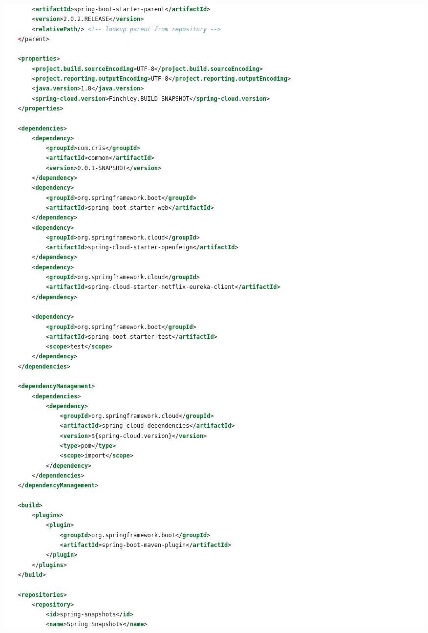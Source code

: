 ```xml
        <artifactId>spring-boot-starter-parent</artifactId>
        <version>2.0.2.RELEASE</version>
        <relativePath/> <!-- lookup parent from repository -->
    </parent>

    <properties>
        <project.build.sourceEncoding>UTF-8</project.build.sourceEncoding>
        <project.reporting.outputEncoding>UTF-8</project.reporting.outputEncoding>
        <java.version>1.8</java.version>
        <spring-cloud.version>Finchley.BUILD-SNAPSHOT</spring-cloud.version>
    </properties>

    <dependencies>
        <dependency>
            <groupId>com.cris</groupId>
            <artifactId>common</artifactId>
            <version>0.0.1-SNAPSHOT</version>
        </dependency>
        <dependency>
            <groupId>org.springframework.boot</groupId>
            <artifactId>spring-boot-starter-web</artifactId>
        </dependency>
        <dependency>
            <groupId>org.springframework.cloud</groupId>
            <artifactId>spring-cloud-starter-openfeign</artifactId>
        </dependency>
        <dependency>
            <groupId>org.springframework.cloud</groupId>
            <artifactId>spring-cloud-starter-netflix-eureka-client</artifactId>
        </dependency>

        <dependency>
            <groupId>org.springframework.boot</groupId>
            <artifactId>spring-boot-starter-test</artifactId>
            <scope>test</scope>
        </dependency>
    </dependencies>

    <dependencyManagement>
        <dependencies>
            <dependency>
                <groupId>org.springframework.cloud</groupId>
                <artifactId>spring-cloud-dependencies</artifactId>
                <version>${spring-cloud.version}</version>
                <type>pom</type>
                <scope>import</scope>
            </dependency>
        </dependencies>
    </dependencyManagement>

    <build>
        <plugins>
            <plugin>
                <groupId>org.springframework.boot</groupId>
                <artifactId>spring-boot-maven-plugin</artifactId>
            </plugin>
        </plugins>
    </build>

    <repositories>
        <repository>
            <id>spring-snapshots</id>
            <name>Spring Snapshots</name>
```